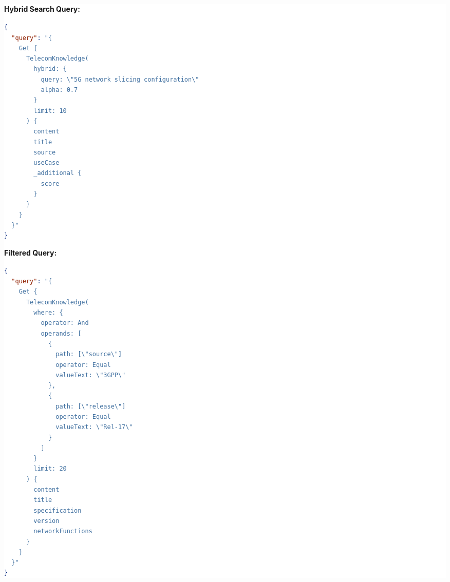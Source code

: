 **Hybrid Search Query:**
```json
{
  "query": "{
    Get {
      TelecomKnowledge(
        hybrid: {
          query: \"5G network slicing configuration\"
          alpha: 0.7
        }
        limit: 10
      ) {
        content
        title
        source
        useCase
        _additional {
          score
        }
      }
    }
  }"
}
```

**Filtered Query:**
```json
{
  "query": "{
    Get {
      TelecomKnowledge(
        where: {
          operator: And
          operands: [
            {
              path: [\"source\"]
              operator: Equal
              valueText: \"3GPP\"
            },
            {
              path: [\"release\"]
              operator: Equal
              valueText: \"Rel-17\"
            }
          ]
        }
        limit: 20
      ) {
        content
        title
        specification
        version
        networkFunctions
      }
    }
  }"
}
```
